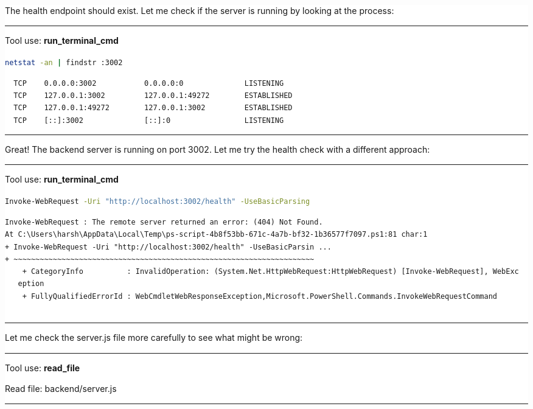 The health endpoint should exist. Let me check if the server is running by looking at the process:


---

Tool use: **run_terminal_cmd**

```bash
netstat -an | findstr :3002
```

```
  TCP    0.0.0.0:3002           0.0.0.0:0              LISTENING
  TCP    127.0.0.1:3002         127.0.0.1:49272        ESTABLISHED
  TCP    127.0.0.1:49272        127.0.0.1:3002         ESTABLISHED
  TCP    [::]:3002              [::]:0                 LISTENING

```

---

Great! The backend server is running on port 3002. Let me try the health check with a different approach:


---

Tool use: **run_terminal_cmd**

```bash
Invoke-WebRequest -Uri "http://localhost:3002/health" -UseBasicParsing
```

```
Invoke-WebRequest : The remote server returned an error: (404) Not Found.
At C:\Users\harsh\AppData\Local\Temp\ps-script-4b8f53bb-671c-4a7b-bf32-1b36577f7097.ps1:81 char:1
+ Invoke-WebRequest -Uri "http://localhost:3002/health" -UseBasicParsin ...
+ ~~~~~~~~~~~~~~~~~~~~~~~~~~~~~~~~~~~~~~~~~~~~~~~~~~~~~~~~~~~~~~~~~~~~~
    + CategoryInfo          : InvalidOperation: (System.Net.HttpWebRequest:HttpWebRequest) [Invoke-WebRequest], WebExc 
   eption
    + FullyQualifiedErrorId : WebCmdletWebResponseException,Microsoft.PowerShell.Commands.InvokeWebRequestCommand
 

```

---

Let me check the server.js file more carefully to see what might be wrong:


---

Tool use: **read_file**

Read file: backend/server.js

---
